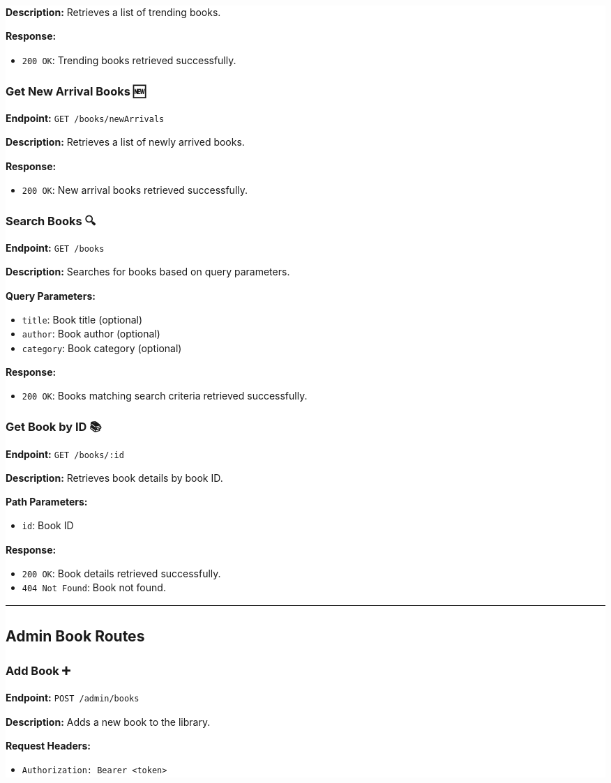 **Description:** Retrieves a list of trending books.

**Response:**

- `200 OK`: Trending books retrieved successfully.

### Get New Arrival Books 🆕

**Endpoint:** `GET /books/newArrivals`

**Description:** Retrieves a list of newly arrived books.

**Response:**

- `200 OK`: New arrival books retrieved successfully.

### Search Books 🔍

**Endpoint:** `GET /books`

**Description:** Searches for books based on query parameters.

**Query Parameters:**

- `title`: Book title (optional)
- `author`: Book author (optional)
- `category`: Book category (optional)

**Response:**

- `200 OK`: Books matching search criteria retrieved successfully.

### Get Book by ID 📚

**Endpoint:** `GET /books/:id`

**Description:** Retrieves book details by book ID.

**Path Parameters:**

- `id`: Book ID

**Response:**

- `200 OK`: Book details retrieved successfully.
- `404 Not Found`: Book not found.

---

## Admin Book Routes

### Add Book ➕

**Endpoint:** `POST /admin/books`

**Description:** Adds a new book to the library.

**Request Headers:**

- `Authorization: Bearer <token>`
